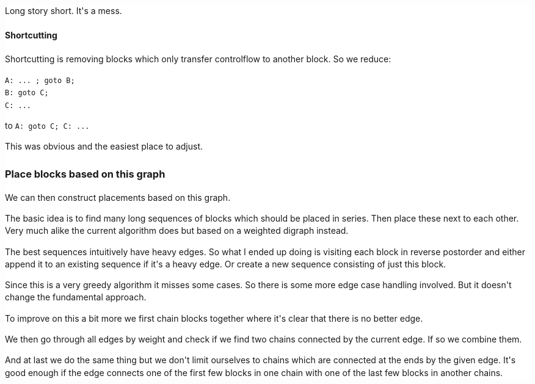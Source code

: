 

Long story short. It's a mess.


#### Shortcutting



Shortcutting is removing blocks which only transfer controlflow to another block.
So we reduce:


```wiki
A: ... ; goto B;
B: goto C;
C: ...
```


to `A: goto C; C: ...`



This was obvious and the easiest place to adjust.


### Place blocks based on this graph



We can then construct placements based on this graph.



The basic idea is to find many long sequences of blocks which should be placed
in series. Then place these next to each other. Very much alike the current
algorithm does but based on a weighted digraph instead.



The best sequences intuitively have heavy edges.
So what I ended up doing is visiting each block in reverse postorder and either
append it to an existing sequence if it's a heavy edge. Or create a new sequence consisting of
just this block.



Since this is a very greedy algorithm it misses some cases. So there is some more edge case handling
involved. But it doesn't change the fundamental approach.



To improve on this a bit more we first chain blocks together where it's clear that there is no better edge.



We then go through all edges by weight and check if we find two chains connected by the current edge.
If so we combine them.



And at last we do the same thing but we don't limit ourselves to chains which are connected at the ends by the given
edge. It's good enough if the edge connects one of the first few blocks in one chain with one of the last few blocks
in another chains.
